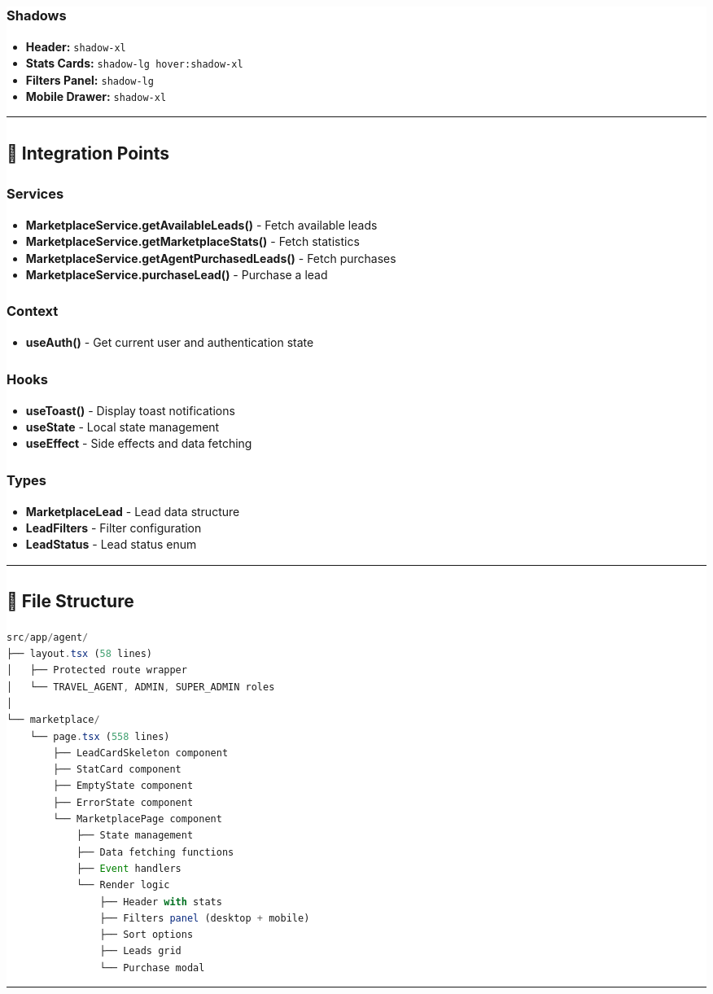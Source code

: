 ### Shadows
- **Header:** `shadow-xl`
- **Stats Cards:** `shadow-lg hover:shadow-xl`
- **Filters Panel:** `shadow-lg`
- **Mobile Drawer:** `shadow-xl`

---

## 🔌 Integration Points

### Services
- **MarketplaceService.getAvailableLeads()** - Fetch available leads
- **MarketplaceService.getMarketplaceStats()** - Fetch statistics
- **MarketplaceService.getAgentPurchasedLeads()** - Fetch purchases
- **MarketplaceService.purchaseLead()** - Purchase a lead

### Context
- **useAuth()** - Get current user and authentication state

### Hooks
- **useToast()** - Display toast notifications
- **useState** - Local state management
- **useEffect** - Side effects and data fetching

### Types
- **MarketplaceLead** - Lead data structure
- **LeadFilters** - Filter configuration
- **LeadStatus** - Lead status enum

---

## 📁 File Structure

```typescript
src/app/agent/
├── layout.tsx (58 lines)
│   ├── Protected route wrapper
│   └── TRAVEL_AGENT, ADMIN, SUPER_ADMIN roles
│
└── marketplace/
    └── page.tsx (558 lines)
        ├── LeadCardSkeleton component
        ├── StatCard component
        ├── EmptyState component
        ├── ErrorState component
        └── MarketplacePage component
            ├── State management
            ├── Data fetching functions
            ├── Event handlers
            └── Render logic
                ├── Header with stats
                ├── Filters panel (desktop + mobile)
                ├── Sort options
                ├── Leads grid
                └── Purchase modal
```

---